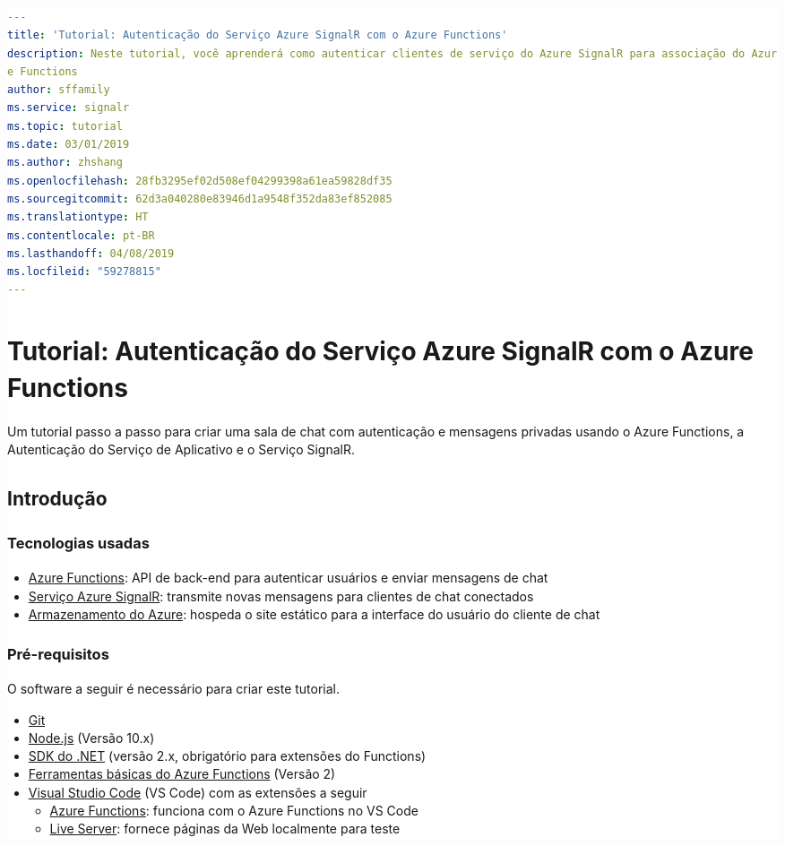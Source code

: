 ```yaml
---
title: 'Tutorial: Autenticação do Serviço Azure SignalR com o Azure Functions'
description: Neste tutorial, você aprenderá como autenticar clientes de serviço do Azure SignalR para associação do Azure Functions
author: sffamily
ms.service: signalr
ms.topic: tutorial
ms.date: 03/01/2019
ms.author: zhshang
ms.openlocfilehash: 28fb3295ef02d508ef04299398a61ea59828df35
ms.sourcegitcommit: 62d3a040280e83946d1a9548f352da83ef852085
ms.translationtype: HT
ms.contentlocale: pt-BR
ms.lasthandoff: 04/08/2019
ms.locfileid: "59278815"
---
```

# <a name="tutorial-azure-signalr-service-authentication-with-azure-functions"></a>Tutorial: Autenticação do Serviço Azure SignalR com o Azure Functions

Um tutorial passo a passo para criar uma sala de chat com autenticação e mensagens privadas usando o Azure Functions, a Autenticação do Serviço de Aplicativo e o Serviço SignalR.

## <a name="introduction"></a>Introdução

### <a name="technologies-used"></a>Tecnologias usadas

* [Azure Functions](https://azure.microsoft.com/services/functions/?WT.mc_id=serverlesschatlab-tutorial-antchu): API de back-end para autenticar usuários e enviar mensagens de chat
* [Serviço Azure SignalR](https://azure.microsoft.com/services/signalr-service/?WT.mc_id=serverlesschatlab-tutorial-antchu): transmite novas mensagens para clientes de chat conectados
* [Armazenamento do Azure](https://azure.microsoft.com/services/storage/?WT.mc_id=serverlesschatlab-tutorial-antchu): hospeda o site estático para a interface do usuário do cliente de chat

### <a name="prerequisites"></a>Pré-requisitos

O software a seguir é necessário para criar este tutorial.

* [Git](https://git-scm.com/downloads)
* [Node.js](https://nodejs.org/en/download/) (Versão 10.x)
* [SDK do .NET](https://www.microsoft.com/net/download) (versão 2.x, obrigatório para extensões do Functions)
* [Ferramentas básicas do Azure Functions](https://github.com/Azure/azure-functions-core-tools) (Versão 2)
* [Visual Studio Code](https://code.visualstudio.com/) (VS Code) com as extensões a seguir
  * [Azure Functions](https://marketplace.visualstudio.com/items?itemName=ms-azuretools.vscode-azurefunctions): funciona com o Azure Functions no VS Code
  * [Live Server](https://marketplace.visualstudio.com/items?itemName=ritwickdey.LiveServer): fornece páginas da Web localmente para teste
